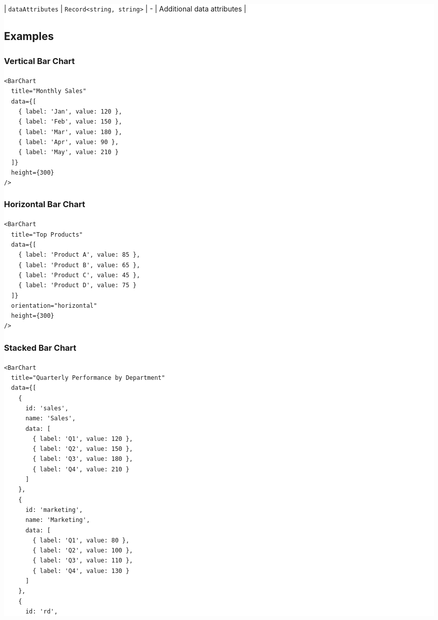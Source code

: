 | `dataAttributes` | `Record<string, string>` | - | Additional data attributes |

## Examples

### Vertical Bar Chart

```tsx
<BarChart
  title="Monthly Sales"
  data={[
    { label: 'Jan', value: 120 },
    { label: 'Feb', value: 150 },
    { label: 'Mar', value: 180 },
    { label: 'Apr', value: 90 },
    { label: 'May', value: 210 }
  ]}
  height={300}
/>
```

### Horizontal Bar Chart

```tsx
<BarChart
  title="Top Products"
  data={[
    { label: 'Product A', value: 85 },
    { label: 'Product B', value: 65 },
    { label: 'Product C', value: 45 },
    { label: 'Product D', value: 75 }
  ]}
  orientation="horizontal"
  height={300}
/>
```

### Stacked Bar Chart

```tsx
<BarChart
  title="Quarterly Performance by Department"
  data={[
    {
      id: 'sales',
      name: 'Sales',
      data: [
        { label: 'Q1', value: 120 },
        { label: 'Q2', value: 150 },
        { label: 'Q3', value: 180 },
        { label: 'Q4', value: 210 }
      ]
    },
    {
      id: 'marketing',
      name: 'Marketing',
      data: [
        { label: 'Q1', value: 80 },
        { label: 'Q2', value: 100 },
        { label: 'Q3', value: 110 },
        { label: 'Q4', value: 130 }
      ]
    },
    {
      id: 'rd',
```